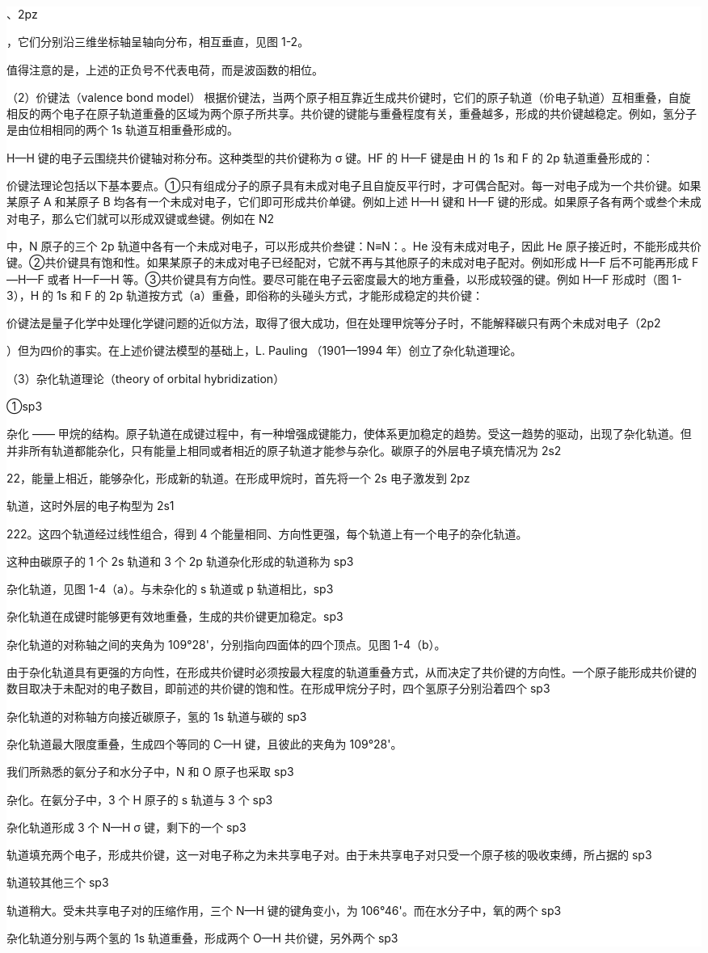、2pz

，它们分别沿三维坐标轴呈轴向分布，相互垂直，见图 1-2。

值得注意的是，上述的正负号不代表电荷，而是波函数的相位。

（2）价键法（valence bond model） 根据价键法，当两个原子相互靠近生成共价键时，它们的原子轨道（价电子轨道）互相重叠，自旋相反的两个电子在原子轨道重叠的区域为两个原子所共享。共价键的键能与重叠程度有关，重叠越多，形成的共价键越稳定。例如，氢分子是由位相相同的两个 1s 轨道互相重叠形成的。

H—H 键的电子云围绕共价键轴对称分布。这种类型的共价键称为 σ 键。HF 的 H—F 键是由 H 的 1s 和 F 的 2p 轨道重叠形成的：

价键法理论包括以下基本要点。①只有组成分子的原子具有未成对电子且自旋反平行时，才可偶合配对。每一对电子成为一个共价键。如果某原子 A 和某原子 B 均各有一个未成对电子，它们即可形成共价单键。例如上述 H—H 键和 H—F 键的形成。如果原子各有两个或叁个未成对电子，那么它们就可以形成双键或叁键。例如在 N2

中，N 原子的三个 2p 轨道中各有一个未成对电子，可以形成共价叁键：N≡N：。He 没有未成对电子，因此 He 原子接近时，不能形成共价键。②共价键具有饱和性。如果某原子的未成对电子已经配对，它就不再与其他原子的未成对电子配对。例如形成 H—F 后不可能再形成 F—H—F 或者 H—F—H 等。③共价键具有方向性。要尽可能在电子云密度最大的地方重叠，以形成较强的键。例如 H—F 形成时（图 1-3），H 的 1s 和 F 的 2p 轨道按方式（a）重叠，即俗称的头碰头方式，才能形成稳定的共价键：

价键法是量子化学中处理化学键问题的近似方法，取得了很大成功，但在处理甲烷等分子时，不能解释碳只有两个未成对电子（2p2

）但为四价的事实。在上述价键法模型的基础上，L. Pauling （1901—1994 年）创立了杂化轨道理论。

（3）杂化轨道理论（theory of orbital hybridization）

①sp3

杂化 —— 甲烷的结构。原子轨道在成键过程中，有一种增强成键能力，使体系更加稳定的趋势。受这一趋势的驱动，出现了杂化轨道。但并非所有轨道都能杂化，只有能量上相同或者相近的原子轨道才能参与杂化。碳原子的外层电子填充情况为 2s2

22，能量上相近，能够杂化，形成新的轨道。在形成甲烷时，首先将一个 2s 电子激发到 2pz

轨道，这时外层的电子构型为 2s1

222。这四个轨道经过线性组合，得到 4 个能量相同、方向性更强，每个轨道上有一个电子的杂化轨道。

这种由碳原子的 1 个 2s 轨道和 3 个 2p 轨道杂化形成的轨道称为 sp3

杂化轨道，见图 1-4（a）。与未杂化的 s 轨道或 p 轨道相比，sp3

杂化轨道在成键时能够更有效地重叠，生成的共价键更加稳定。sp3

杂化轨道的对称轴之间的夹角为 109°28'，分别指向四面体的四个顶点。见图 1-4（b）。

由于杂化轨道具有更强的方向性，在形成共价键时必须按最大程度的轨道重叠方式，从而决定了共价键的方向性。一个原子能形成共价键的数目取决于未配对的电子数目，即前述的共价键的饱和性。在形成甲烷分子时，四个氢原子分别沿着四个 sp3

杂化轨道的对称轴方向接近碳原子，氢的 1s 轨道与碳的 sp3

杂化轨道最大限度重叠，生成四个等同的 C—H 键，且彼此的夹角为 109°28'。

我们所熟悉的氨分子和水分子中，N 和 O 原子也采取 sp3

杂化。在氨分子中，3 个 H 原子的 s 轨道与 3 个 sp3

杂化轨道形成 3 个 N—H σ 键，剩下的一个 sp3

轨道填充两个电子，形成共价键，这一对电子称之为未共享电子对。由于未共享电子对只受一个原子核的吸收束缚，所占据的 sp3

轨道较其他三个 sp3

轨道稍大。受未共享电子对的压缩作用，三个 N—H 键的键角变小，为 106°46'。而在水分子中，氧的两个 sp3

杂化轨道分别与两个氢的 1s 轨道重叠，形成两个 O—H 共价键，另外两个 sp3
